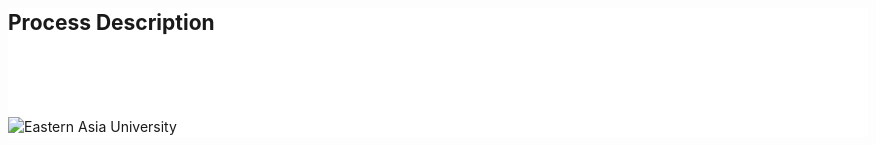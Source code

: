 ## Process Description

<br/>
<br/>
<br/>

<img src="img/logo.png" alt="Eastern Asia University" width="100%"/>
